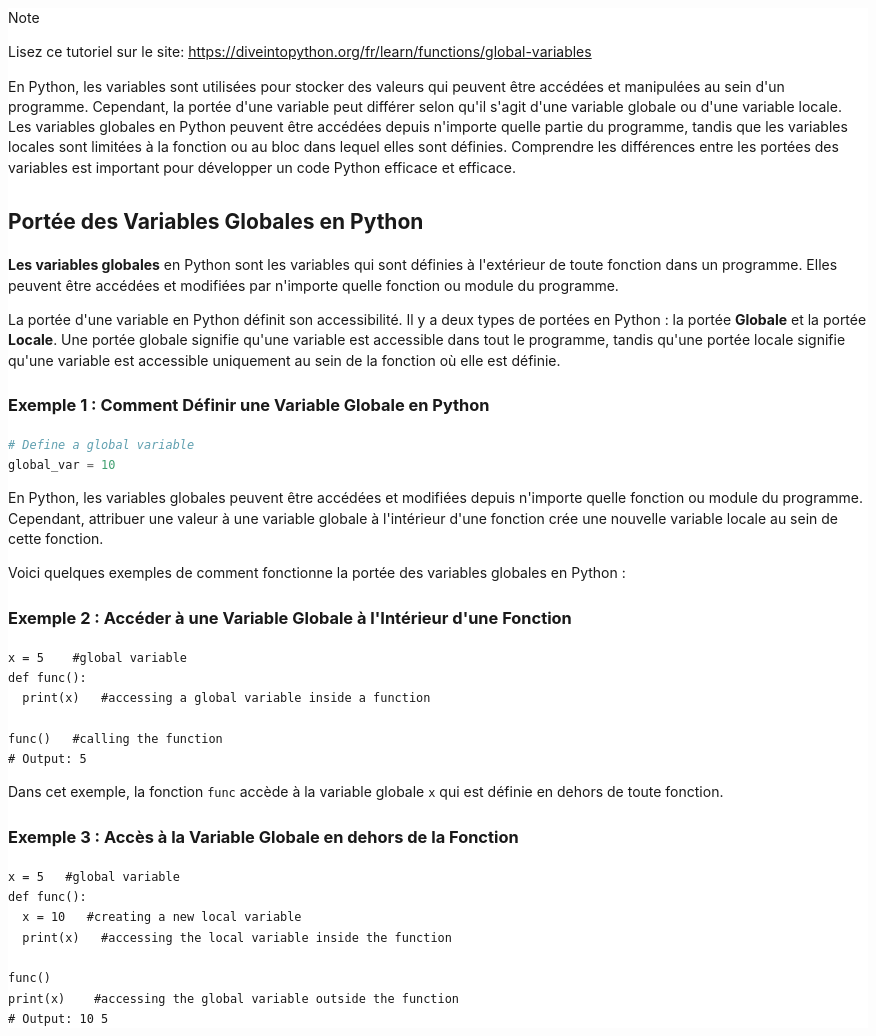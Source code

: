 > [!NOTE]
> Lisez ce tutoriel sur le site: https://diveintopython.org/fr/learn/functions/global-variables

En Python, les variables sont utilisées pour stocker des valeurs qui peuvent être accédées et manipulées au sein d'un programme. Cependant, la portée d'une variable peut différer selon qu'il s'agit d'une variable globale ou d'une variable locale. Les variables globales en Python peuvent être accédées depuis n'importe quelle partie du programme, tandis que les variables locales sont limitées à la fonction ou au bloc dans lequel elles sont définies. Comprendre les différences entre les portées des variables est important pour développer un code Python efficace et efficace.

## Portée des Variables Globales en Python

**Les variables globales** en Python sont les variables qui sont définies à l'extérieur de toute fonction dans un programme. Elles peuvent être accédées et modifiées par n'importe quelle fonction ou module du programme.

La portée d'une variable en Python définit son accessibilité. Il y a deux types de portées en Python : la portée **Globale** et la portée **Locale**. Une portée globale signifie qu'une variable est accessible dans tout le programme, tandis qu'une portée locale signifie qu'une variable est accessible uniquement au sein de la fonction où elle est définie.

### Exemple 1 : Comment Définir une Variable Globale en Python

```python
# Define a global variable
global_var = 10
```

En Python, les variables globales peuvent être accédées et modifiées depuis n'importe quelle fonction ou module du programme. Cependant, attribuer une valeur à une variable globale à l'intérieur d'une fonction crée une nouvelle variable locale au sein de cette fonction.

Voici quelques exemples de comment fonctionne la portée des variables globales en Python :

### Exemple 2 : Accéder à une Variable Globale à l'Intérieur d'une Fonction

```python3
x = 5    #global variable
def func():
  print(x)   #accessing a global variable inside a function

func()   #calling the function
# Output: 5
```

Dans cet exemple, la fonction `func` accède à la variable globale `x` qui est définie en dehors de toute fonction.

### Exemple 3 : Accès à la Variable Globale en dehors de la Fonction

```python3
x = 5   #global variable
def func():
  x = 10   #creating a new local variable
  print(x)   #accessing the local variable inside the function

func()
print(x)    #accessing the global variable outside the function
# Output: 10 5
```
